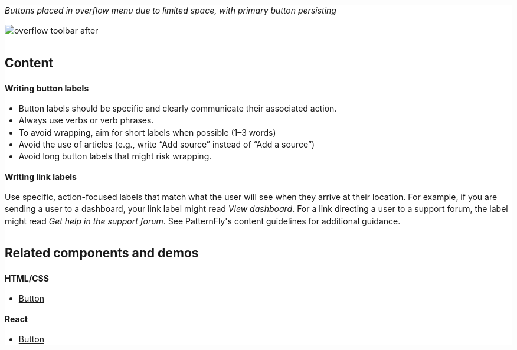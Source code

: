 _Buttons placed in overflow menu due to limited space, with primary button persisting_

![overflow toolbar after](./img/overflow_2.png)

## Content

**Writing button labels**

* Button labels should be specific and clearly communicate their associated action.
* Always use verbs or verb phrases.
* To avoid wrapping, aim for short labels when possible (1–3 words)
* Avoid the use of articles (e.g., write “Add source” instead of “Add a source”)
* Avoid long button labels that might risk wrapping.

**Writing link labels**

Use specific, action-focused labels that match what the user will see when they arrive at their location. For example, if you are sending a user to a dashboard, your link label might read _View dashboard_. For a link directing a user to a support forum, the label might read _Get help in the support forum_. See [PatternFly's content guidelines](/design-guidelines/content/writing) for additional guidance.

## Related components and demos
**HTML/CSS**
* [Button](/documentation/core/components/button)

**React**
* [Button](/documentation/react/components/button)
